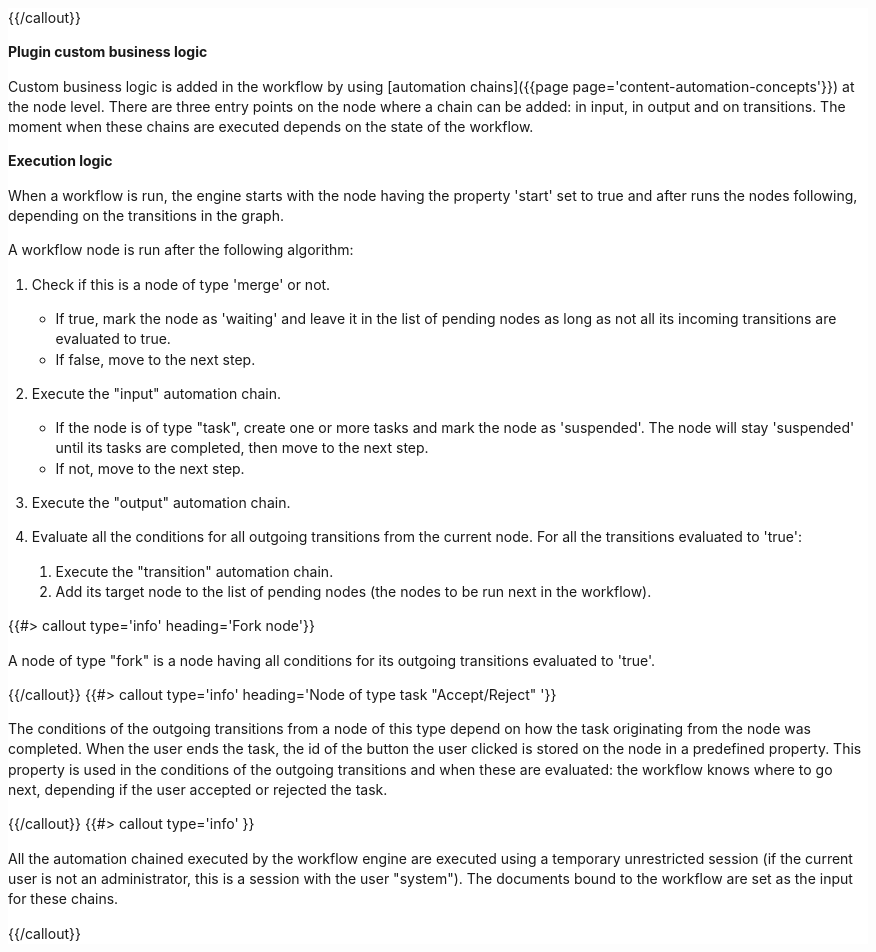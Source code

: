 {{/callout}}

**Plugin custom business logic**

Custom business logic is added in the workflow by using [automation chains]({{page page='content-automation-concepts'}}) at the node level. There are three entry points on the node where a chain can be added: in input, in output and on transitions. The moment when these chains are executed depends on the state of the workflow.

**Execution logic**

When a workflow is run, the engine starts with the node having the property 'start' set to true and after runs the nodes following, depending on the transitions in the graph.

A workflow node is run after the following algorithm:

1.  Check if this is a node of type 'merge' or not.

    *   If true, mark the node as 'waiting' and leave it in the list of pending nodes as long as not all its incoming transitions are evaluated to true.
    *   If false, move to the next step.
2.  Execute the "input" automation chain.
    *   If the node is of type "task", create one or more tasks and mark the node as 'suspended'.
        The node will stay 'suspended' until its tasks are completed, then move to the next step.
    *   If not, move to the next step.
3.  Execute the "output" automation chain.
4.  Evaluate all the conditions for all outgoing transitions from the current node.
    For all the transitions evaluated to 'true':

    1.  Execute the "transition" automation chain.
    2.  Add its target node to the list of pending nodes (the nodes to be run next in the workflow).

{{#> callout type='info' heading='Fork node'}}

A node of type "fork" is a node having all conditions for its outgoing transitions evaluated to 'true'.

{{/callout}} {{#> callout type='info' heading='Node of type task "Accept/Reject" '}}

The conditions of the outgoing transitions from a node of this type depend on how the task originating from the node was completed. When the user ends the task, the id of the button the user clicked is stored on the node in a predefined property. This property is used in the conditions of the outgoing transitions and when these are evaluated: the workflow knows where to go next, depending if the user accepted or rejected the task.

{{/callout}} {{#> callout type='info' }}

All the automation chained executed by the workflow engine are executed using a temporary unrestricted session (if the current user is not an administrator, this is a session with the user "system"). The documents bound to the workflow are set as the input for these chains.

{{/callout}}
